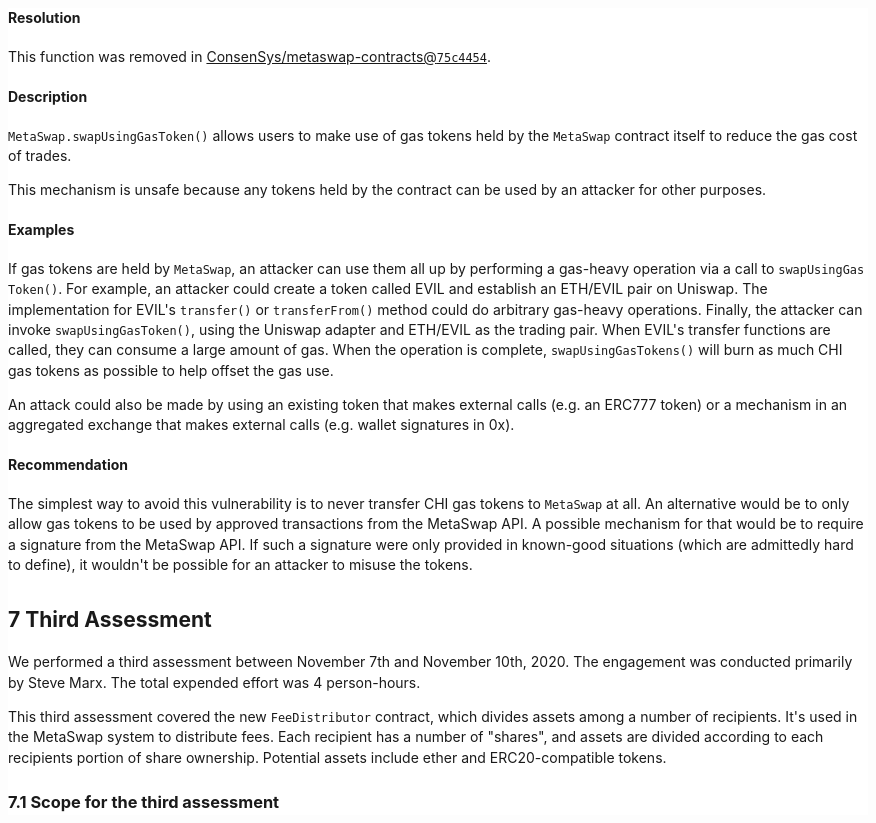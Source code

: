 #### Resolution

This function was removed in [ConsenSys/metaswap-contracts@`75c4454`](https://github.com/ConsenSys/metaswap-contracts/commit/75c4454b0f75c259a71a471bd8294267e87460a6).

#### Description

`MetaSwap.swapUsingGasToken()` allows users to make use of gas tokens held by
the `MetaSwap` contract itself to reduce the gas cost of trades.

This mechanism is unsafe because any tokens held by the contract can be used
by an attacker for other purposes.

#### Examples

If gas tokens are held by `MetaSwap`, an attacker can use them all up by
performing a gas-heavy operation via a call to `swapUsingGasToken()`. For
example, an attacker could create a token called EVIL and establish an
ETH/EVIL pair on Uniswap. The implementation for EVIL's `transfer()` or
`transferFrom()` method could do arbitrary gas-heavy operations. Finally, the
attacker can invoke `swapUsingGasToken()`, using the Uniswap adapter and
ETH/EVIL as the trading pair. When EVIL's transfer functions are called, they
can consume a large amount of gas. When the operation is complete,
`swapUsingGasTokens()` will burn as much CHI gas tokens as possible to help
offset the gas use.

An attack could also be made by using an existing token that makes external
calls (e.g. an ERC777 token) or a mechanism in an aggregated exchange that
makes external calls (e.g. wallet signatures in 0x).

#### Recommendation

The simplest way to avoid this vulnerability is to never transfer CHI gas
tokens to `MetaSwap` at all. An alternative would be to only allow gas tokens
to be used by approved transactions from the MetaSwap API. A possible
mechanism for that would be to require a signature from the MetaSwap API. If
such a signature were only provided in known-good situations (which are
admittedly hard to define), it wouldn't be possible for an attacker to misuse
the tokens.

## 7 Third Assessment

We performed a third assessment between November 7th and November 10th, 2020.
The engagement was conducted primarily by Steve Marx. The total expended
effort was 4 person-hours.

This third assessment covered the new `FeeDistributor` contract, which divides
assets among a number of recipients. It's used in the MetaSwap system to
distribute fees. Each recipient has a number of "shares", and assets are
divided according to each recipients portion of share ownership. Potential
assets include ether and ERC20-compatible tokens.

### 7.1 Scope for the third assessment

